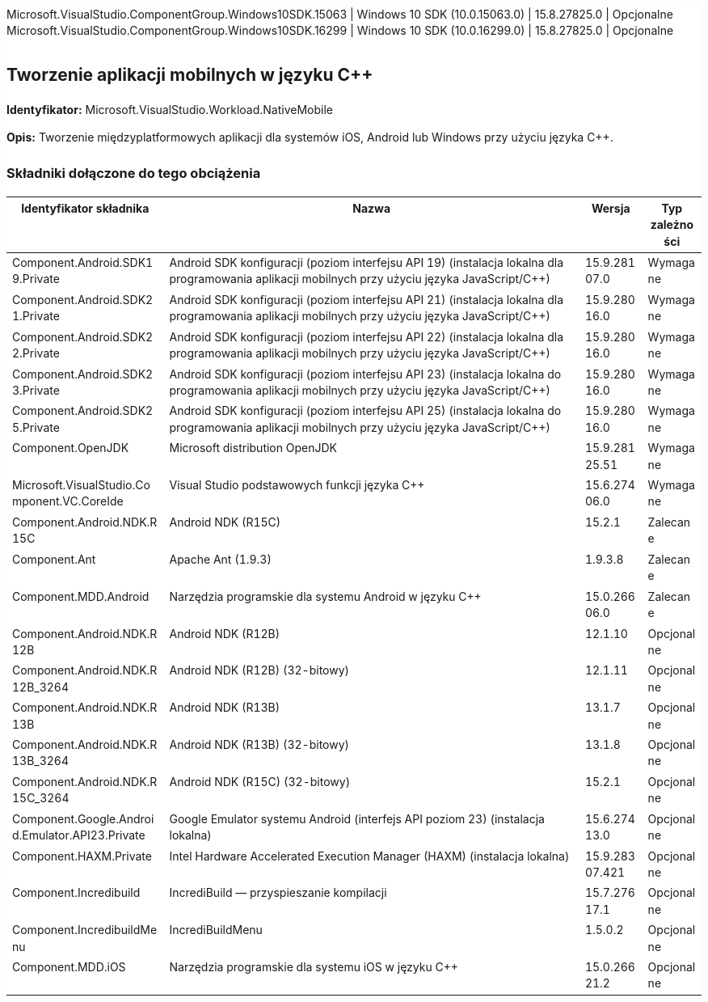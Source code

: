 Microsoft.VisualStudio.ComponentGroup.Windows10SDK.15063 | Windows 10 SDK (10.0.15063.0) | 15.8.27825.0 | Opcjonalne
Microsoft.VisualStudio.ComponentGroup.Windows10SDK.16299 | Windows 10 SDK (10.0.16299.0) | 15.8.27825.0 | Opcjonalne

## <a name="mobile-development-with-c"></a>Tworzenie aplikacji mobilnych w języku C++

**Identyfikator:** Microsoft.VisualStudio.Workload.NativeMobile

**Opis:** Tworzenie międzyplatformowych aplikacji dla systemów iOS, Android lub Windows przy użyciu języka C++.

### <a name="components-included-by-this-workload"></a>Składniki dołączone do tego obciążenia

Identyfikator składnika | Nazwa | Wersja | Typ zależności
--- | --- | --- | ---
Component.Android.SDK19.Private | Android SDK konfiguracji (poziom interfejsu API 19) (instalacja lokalna dla programowania aplikacji mobilnych przy użyciu języka JavaScript/C++) | 15.9.28107.0 | Wymagane
Component.Android.SDK21.Private | Android SDK konfiguracji (poziom interfejsu API 21) (instalacja lokalna dla programowania aplikacji mobilnych przy użyciu języka JavaScript/C++) | 15.9.28016.0 | Wymagane
Component.Android.SDK22.Private | Android SDK konfiguracji (poziom interfejsu API 22) (instalacja lokalna dla programowania aplikacji mobilnych przy użyciu języka JavaScript/C++) | 15.9.28016.0 | Wymagane
Component.Android.SDK23.Private | Android SDK konfiguracji (poziom interfejsu API 23) (instalacja lokalna do programowania aplikacji mobilnych przy użyciu języka JavaScript/C++) | 15.9.28016.0 | Wymagane
Component.Android.SDK25.Private | Android SDK konfiguracji (poziom interfejsu API 25) (instalacja lokalna do programowania aplikacji mobilnych przy użyciu języka JavaScript/C++) | 15.9.28016.0 | Wymagane
Component.OpenJDK | Microsoft distribution OpenJDK | 15.9.28125.51 | Wymagane
Microsoft.VisualStudio.Component.VC.CoreIde | Visual Studio podstawowych funkcji języka C++ | 15.6.27406.0 | Wymagane
Component.Android.NDK.R15C | Android NDK (R15C) | 15.2.1 | Zalecane
Component.Ant | Apache Ant (1.9.3) | 1.9.3.8 | Zalecane
Component.MDD.Android | Narzędzia programskie dla systemu Android w języku C++ | 15.0.26606.0 | Zalecane
Component.Android.NDK.R12B | Android NDK (R12B) | 12.1.10 | Opcjonalne
Component.Android.NDK.R12B_3264 | Android NDK (R12B) (32-bitowy) | 12.1.11 | Opcjonalne
Component.Android.NDK.R13B | Android NDK (R13B) | 13.1.7 | Opcjonalne
Component.Android.NDK.R13B_3264 | Android NDK (R13B) (32-bitowy) | 13.1.8 | Opcjonalne
Component.Android.NDK.R15C_3264 | Android NDK (R15C) (32-bitowy) | 15.2.1 | Opcjonalne
Component.Google.Android.Emulator.API23.Private | Google Emulator systemu Android (interfejs API poziom 23) (instalacja lokalna) | 15.6.27413.0 | Opcjonalne
Component.HAXM.Private | Intel Hardware Accelerated Execution Manager (HAXM) (instalacja lokalna) | 15.9.28307.421 | Opcjonalne
Component.Incredibuild | IncrediBuild — przyspieszanie kompilacji | 15.7.27617.1 | Opcjonalne
Component.IncredibuildMenu | IncrediBuildMenu | 1.5.0.2 | Opcjonalne
Component.MDD.iOS | Narzędzia programskie dla systemu iOS w języku C++ | 15.0.26621.2 | Opcjonalne
